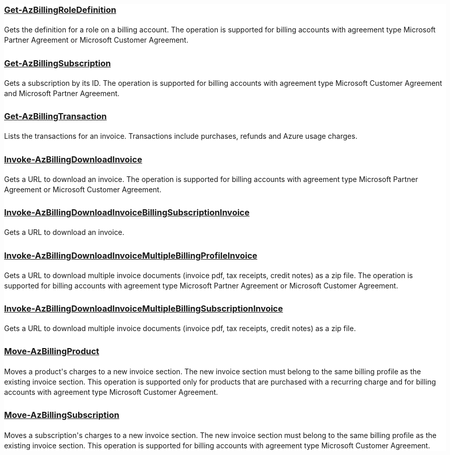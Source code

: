 ### [Get-AzBillingRoleDefinition](Get-AzBillingRoleDefinition.md)
Gets the definition for a role on a billing account.
The operation is supported for billing accounts with agreement type Microsoft Partner Agreement or Microsoft Customer Agreement.

### [Get-AzBillingSubscription](Get-AzBillingSubscription.md)
Gets a subscription by its ID.
The operation is supported for billing accounts with agreement type Microsoft Customer Agreement and Microsoft Partner Agreement.

### [Get-AzBillingTransaction](Get-AzBillingTransaction.md)
Lists the transactions for an invoice.
Transactions include purchases, refunds and Azure usage charges.

### [Invoke-AzBillingDownloadInvoice](Invoke-AzBillingDownloadInvoice.md)
Gets a URL to download an invoice.
The operation is supported for billing accounts with agreement type Microsoft Partner Agreement or Microsoft Customer Agreement.

### [Invoke-AzBillingDownloadInvoiceBillingSubscriptionInvoice](Invoke-AzBillingDownloadInvoiceBillingSubscriptionInvoice.md)
Gets a URL to download an invoice.

### [Invoke-AzBillingDownloadInvoiceMultipleBillingProfileInvoice](Invoke-AzBillingDownloadInvoiceMultipleBillingProfileInvoice.md)
Gets a URL to download multiple invoice documents (invoice pdf, tax receipts, credit notes) as a zip file.
The operation is supported for billing accounts with agreement type Microsoft Partner Agreement or Microsoft Customer Agreement.

### [Invoke-AzBillingDownloadInvoiceMultipleBillingSubscriptionInvoice](Invoke-AzBillingDownloadInvoiceMultipleBillingSubscriptionInvoice.md)
Gets a URL to download multiple invoice documents (invoice pdf, tax receipts, credit notes) as a zip file.

### [Move-AzBillingProduct](Move-AzBillingProduct.md)
Moves a product's charges to a new invoice section.
The new invoice section must belong to the same billing profile as the existing invoice section.
This operation is supported only for products that are purchased with a recurring charge and for billing accounts with agreement type Microsoft Customer Agreement.

### [Move-AzBillingSubscription](Move-AzBillingSubscription.md)
Moves a subscription's charges to a new invoice section.
The new invoice section must belong to the same billing profile as the existing invoice section.
This operation is supported for billing accounts with agreement type Microsoft Customer Agreement.
